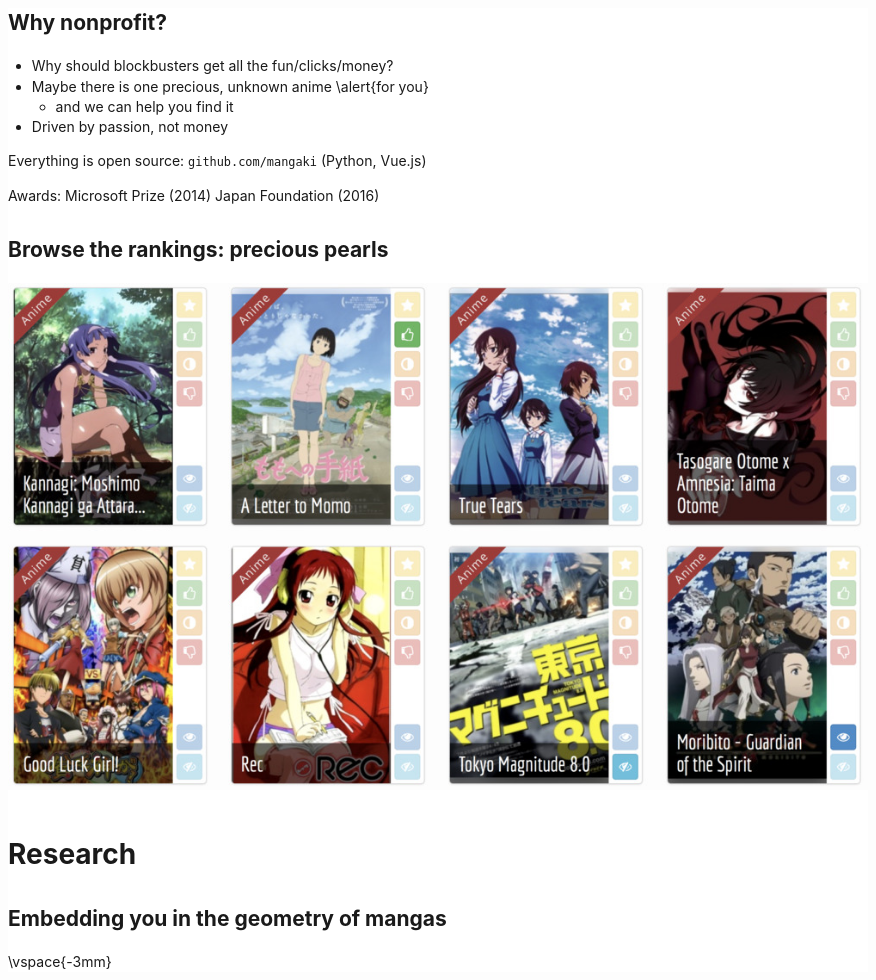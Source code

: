 ## Why nonprofit?

- Why should blockbusters get all the fun/clicks/money?
- Maybe there is one precious, unknown anime \alert{for you}
    - and we can help you find it
- Driven by passion, not money

Everything is open source: `github.com/mangaki` (Python, Vue.js)

Awards: Microsoft Prize (2014) Japan Foundation (2016)

## Browse the rankings: precious pearls

![](figures/pearls.jpg)

# Research

## Embedding you in the geometry of mangas

\vspace{-3mm}

